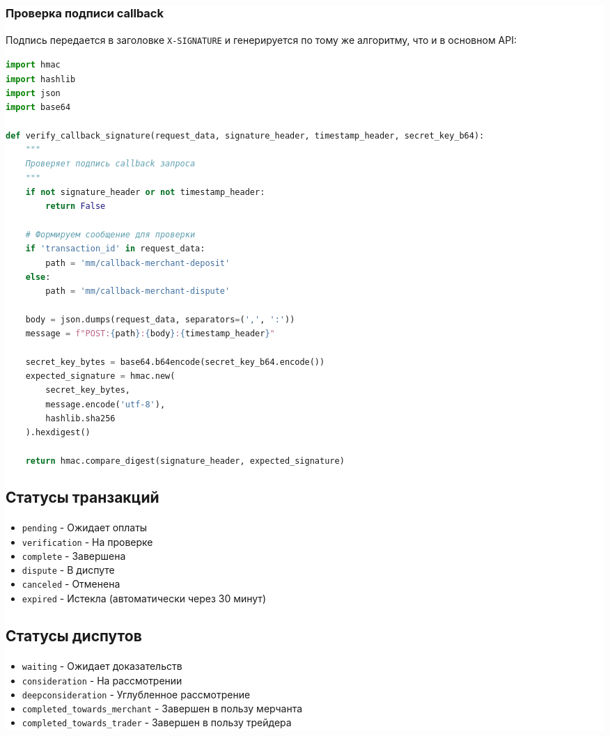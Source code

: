 ```json
```

### Проверка подписи callback

Подпись передается в заголовке `X-SIGNATURE` и генерируется по тому же алгоритму, что и в основном API:

```python
import hmac
import hashlib
import json
import base64

def verify_callback_signature(request_data, signature_header, timestamp_header, secret_key_b64):
    """
    Проверяет подпись callback запроса
    """
    if not signature_header or not timestamp_header:
        return False
    
    # Формируем сообщение для проверки
    if 'transaction_id' in request_data:
        path = 'mm/callback-merchant-deposit'
    else:
        path = 'mm/callback-merchant-dispute'
    
    body = json.dumps(request_data, separators=(',', ':'))
    message = f"POST:{path}:{body}:{timestamp_header}"
    
    secret_key_bytes = base64.b64encode(secret_key_b64.encode())
    expected_signature = hmac.new(
        secret_key_bytes,
        message.encode('utf-8'),
        hashlib.sha256
    ).hexdigest()
    
    return hmac.compare_digest(signature_header, expected_signature)
```

## Статусы транзакций

- `pending` - Ожидает оплаты
- `verification` - На проверке
- `complete` - Завершена
- `dispute` - В диспуте
- `canceled` - Отменена
- `expired` - Истекла (автоматически через 30 минут)

## Статусы диспутов

- `waiting` - Ожидает доказательств
- `consideration` - На рассмотрении
- `deepconsideration` - Углубленное рассмотрение
- `completed_towards_merchant` - Завершен в пользу мерчанта
- `completed_towards_trader` - Завершен в пользу трейдера
